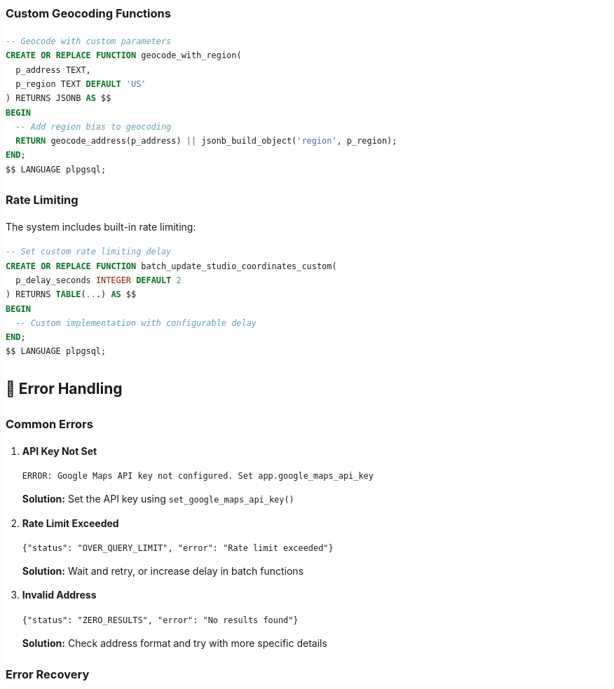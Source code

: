 ### Custom Geocoding Functions

```sql
-- Geocode with custom parameters
CREATE OR REPLACE FUNCTION geocode_with_region(
  p_address TEXT,
  p_region TEXT DEFAULT 'US'
) RETURNS JSONB AS $$
BEGIN
  -- Add region bias to geocoding
  RETURN geocode_address(p_address) || jsonb_build_object('region', p_region);
END;
$$ LANGUAGE plpgsql;
```

### Rate Limiting

The system includes built-in rate limiting:

```sql
-- Set custom rate limiting delay
CREATE OR REPLACE FUNCTION batch_update_studio_coordinates_custom(
  p_delay_seconds INTEGER DEFAULT 2
) RETURNS TABLE(...) AS $$
BEGIN
  -- Custom implementation with configurable delay
END;
$$ LANGUAGE plpgsql;
```

## 🚨 Error Handling

### Common Errors

1. **API Key Not Set**
   ```
   ERROR: Google Maps API key not configured. Set app.google_maps_api_key
   ```
   **Solution:** Set the API key using `set_google_maps_api_key()`

2. **Rate Limit Exceeded**
   ```
   {"status": "OVER_QUERY_LIMIT", "error": "Rate limit exceeded"}
   ```
   **Solution:** Wait and retry, or increase delay in batch functions

3. **Invalid Address**
   ```
   {"status": "ZERO_RESULTS", "error": "No results found"}
   ```
   **Solution:** Check address format and try with more specific details

### Error Recovery
